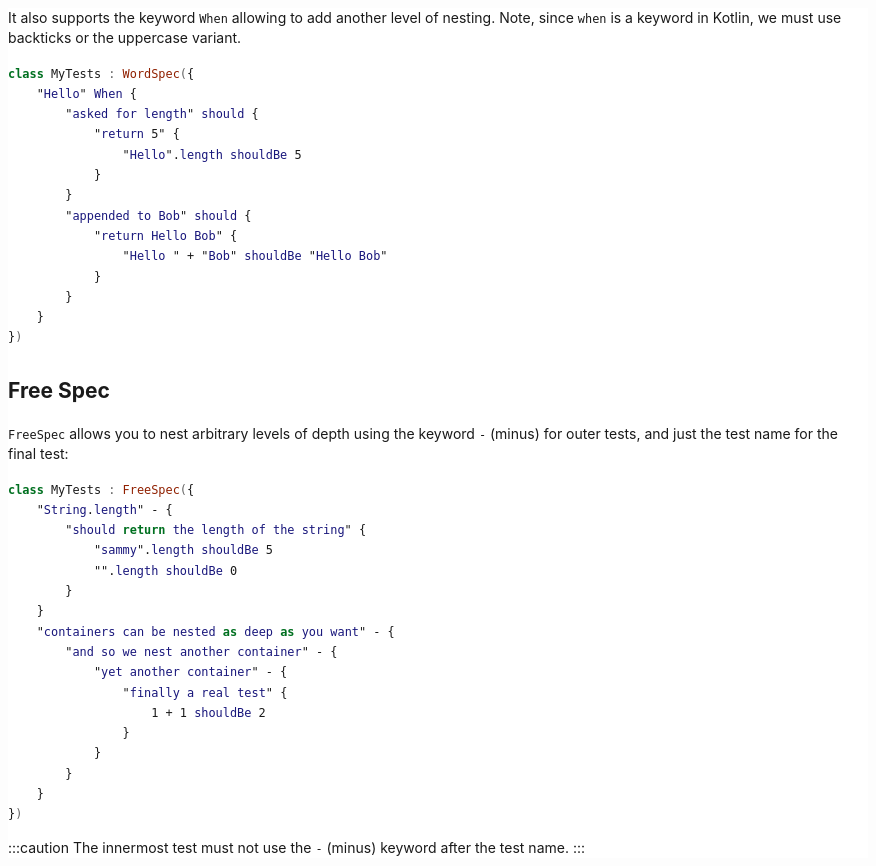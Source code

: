 It also supports the keyword `When` allowing to add another level of nesting. Note, since `when` is a keyword
in Kotlin, we must use backticks or the uppercase variant.

```kotlin
class MyTests : WordSpec({
	"Hello" When {
		"asked for length" should {
			"return 5" {
				"Hello".length shouldBe 5
			}
		}
		"appended to Bob" should {
			"return Hello Bob" {
				"Hello " + "Bob" shouldBe "Hello Bob"
			}
		}
	}
})
```






## Free Spec

`FreeSpec` allows you to nest arbitrary levels of depth using the keyword `-` (minus) for outer tests, and just the test name for the final test:

```kotlin
class MyTests : FreeSpec({
    "String.length" - {
        "should return the length of the string" {
            "sammy".length shouldBe 5
            "".length shouldBe 0
        }
    }
    "containers can be nested as deep as you want" - {
        "and so we nest another container" - {
            "yet another container" - {
                "finally a real test" {
                    1 + 1 shouldBe 2
                }
            }
        }
    }
})
```

:::caution
The innermost test must not use the `-` (minus) keyword after the test name.
:::

